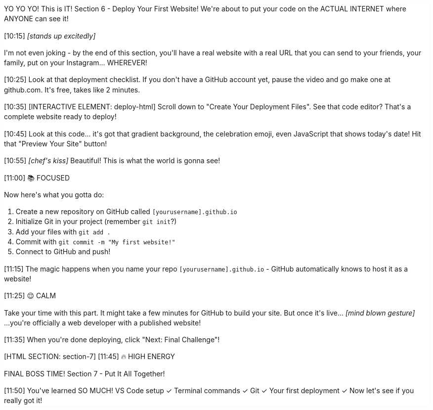 YO YO YO! This is IT! Section 6 - Deploy Your First Website! We're about to put your code on the ACTUAL INTERNET where ANYONE can see it!

[10:15]
*[stands up excitedly]* 

I'm not even joking - by the end of this section, you'll have a real website with a real URL that you can send to your friends, your family, put on your Instagram... WHEREVER!

[10:25]
Look at that deployment checklist. If you don't have a GitHub account yet, pause the video and go make one at github.com. It's free, takes like 2 minutes.

[10:35]
[INTERACTIVE ELEMENT: deploy-html]
Scroll down to "Create Your Deployment Files". See that code editor? That's a complete website ready to deploy!

[10:45]
Look at this code... it's got that gradient background, the celebration emoji, even JavaScript that shows today's date! Hit that "Preview Your Site" button!

[10:55]
*[chef's kiss]* Beautiful! This is what the world is gonna see!

[11:00]
📚 FOCUSED

Now here's what you gotta do:
1. Create a new repository on GitHub called `[yourusername].github.io`
2. Initialize Git in your project (remember `git init`?)
3. Add your files with `git add .`
4. Commit with `git commit -m "My first website!"`
5. Connect to GitHub and push!

[11:15]
The magic happens when you name your repo `[yourusername].github.io` - GitHub automatically knows to host it as a website!

[11:25]
😌 CALM

Take your time with this part. It might take a few minutes for GitHub to build your site. But once it's live... *[mind blown gesture]* ...you're officially a web developer with a published website!

[11:35]
When you're done deploying, click "Next: Final Challenge"!

[HTML SECTION: section-7]
[11:45]
🔥 HIGH ENERGY

FINAL BOSS TIME! Section 7 - Put It All Together!

[11:50]
You've learned SO MUCH! VS Code setup ✓ Terminal commands ✓ Git ✓ Your first deployment ✓ Now let's see if you really got it!
